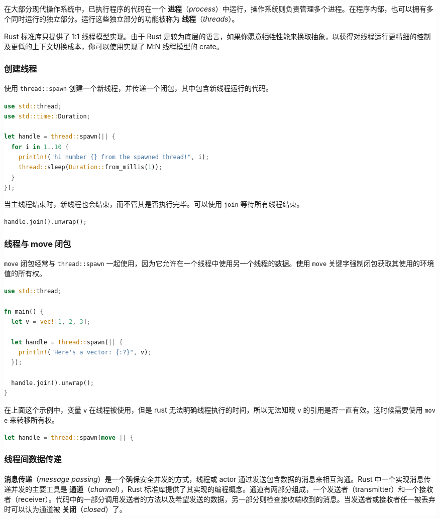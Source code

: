 在大部分现代操作系统中，已执行程序的代码在一个 **进程**（*process*）中运行，操作系统则负责管理多个进程。在程序内部，也可以拥有多个同时运行的独立部分。运行这些独立部分的功能被称为 **线程**（*threads*）。

Rust 标准库只提供了 1:1 线程模型实现。由于 Rust 是较为底层的语言，如果你愿意牺牲性能来换取抽象，以获得对线程运行更精细的控制及更低的上下文切换成本，你可以使用实现了 M:N 线程模型的 crate。

### 创建线程

使用 `thread::spawn` 创建一个新线程，并传递一个闭包，其中包含新线程运行的代码。

```rust
use std::thread;
use std::time::Duration;

let handle = thread::spawn(|| {
  for i in 1..10 {
    println!("hi number {} from the spawned thread!", i);
    thread::sleep(Duration::from_millis(1));
  }
});
```

当主线程结束时，新线程也会结束，而不管其是否执行完毕。可以使用 `join` 等待所有线程结束。

```rust
handle.join().unwrap();
```

### 线程与 move 闭包

`move` 闭包经常与 `thread::spawn` 一起使用，因为它允许在一个线程中使用另一个线程的数据。使用 `move` 关键字强制闭包获取其使用的环境值的所有权。

```rust
use std::thread;

fn main() {
  let v = vec![1, 2, 3];

  let handle = thread::spawn(|| {
    println!("Here's a vector: {:?}", v);
  });

  handle.join().unwrap();
}
```

在上面这个示例中，变量 `v` 在线程被使用，但是 rust 无法明确线程执行的时间，所以无法知晓 `v` 的引用是否一直有效。这时候需要使用 `move` 来转移所有权。

```rust
let handle = thread::spawn(move || {
```

### 线程间数据传递

**消息传递**（*message passing*）是一个确保安全并发的方式，线程或 actor 通过发送包含数据的消息来相互沟通。Rust 中一个实现消息传递并发的主要工具是 **通道**（*channel*），Rust 标准库提供了其实现的编程概念。通道有两部分组成，一个发送者（transmitter）和一个接收者（receiver）。代码中的一部分调用发送者的方法以及希望发送的数据，另一部分则检查接收端收到的消息。当发送者或接收者任一被丢弃时可以认为通道被 **关闭**（*closed*）了。
